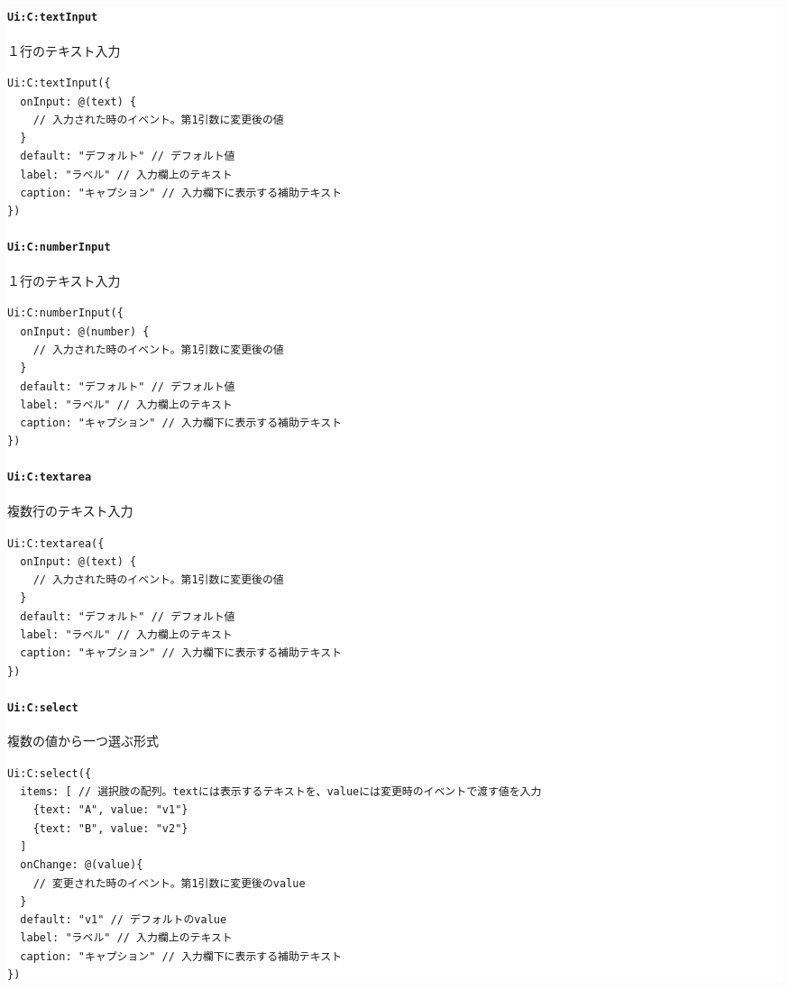 #### `Ui:C:textInput`

１行のテキスト入力

```AiScript
Ui:C:textInput({
  onInput: @(text) {
    // 入力された時のイベント。第1引数に変更後の値
  }
  default: "デフォルト" // デフォルト値
  label: "ラベル" // 入力欄上のテキスト
  caption: "キャプション" // 入力欄下に表示する補助テキスト
})
```

#### `Ui:C:numberInput`

１行のテキスト入力

```AiScript
Ui:C:numberInput({
  onInput: @(number) {
    // 入力された時のイベント。第1引数に変更後の値
  }
  default: "デフォルト" // デフォルト値
  label: "ラベル" // 入力欄上のテキスト
  caption: "キャプション" // 入力欄下に表示する補助テキスト
})
```

#### `Ui:C:textarea`

複数行のテキスト入力

```AiScript
Ui:C:textarea({
  onInput: @(text) {
    // 入力された時のイベント。第1引数に変更後の値
  }
  default: "デフォルト" // デフォルト値
  label: "ラベル" // 入力欄上のテキスト
  caption: "キャプション" // 入力欄下に表示する補助テキスト
})
```

#### `Ui:C:select`

複数の値から一つ選ぶ形式

```AiScript
Ui:C:select({
  items: [ // 選択肢の配列。textには表示するテキストを、valueには変更時のイベントで渡す値を入力
    {text: "A", value: "v1"}
    {text: "B", value: "v2"}
  ]
  onChange: @(value){
    // 変更された時のイベント。第1引数に変更後のvalue
  }
  default: "v1" // デフォルトのvalue
  label: "ラベル" // 入力欄上のテキスト
  caption: "キャプション" // 入力欄下に表示する補助テキスト
})
```

